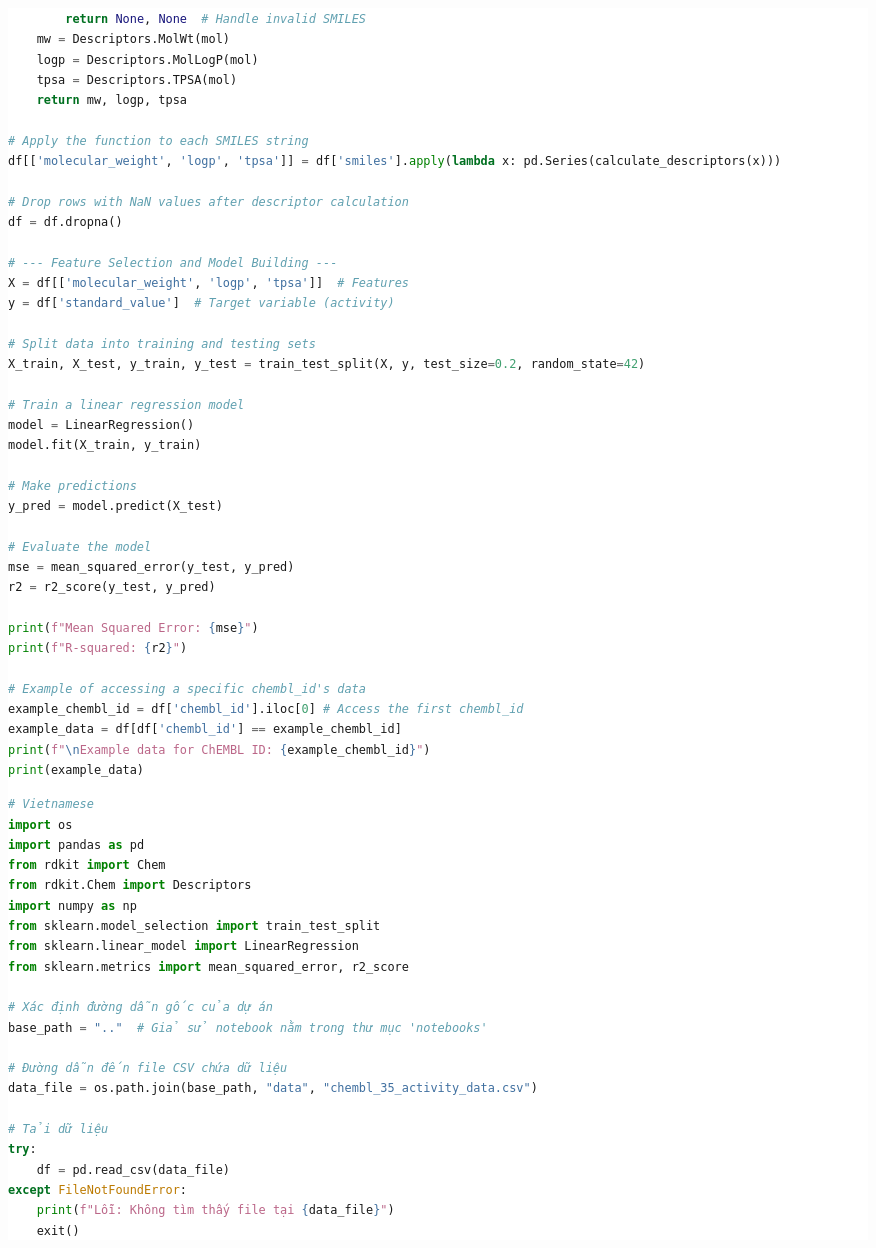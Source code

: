 ```python
        return None, None  # Handle invalid SMILES
    mw = Descriptors.MolWt(mol)
    logp = Descriptors.MolLogP(mol)
    tpsa = Descriptors.TPSA(mol)
    return mw, logp, tpsa

# Apply the function to each SMILES string
df[['molecular_weight', 'logp', 'tpsa']] = df['smiles'].apply(lambda x: pd.Series(calculate_descriptors(x)))

# Drop rows with NaN values after descriptor calculation
df = df.dropna()

# --- Feature Selection and Model Building ---
X = df[['molecular_weight', 'logp', 'tpsa']]  # Features
y = df['standard_value']  # Target variable (activity)

# Split data into training and testing sets
X_train, X_test, y_train, y_test = train_test_split(X, y, test_size=0.2, random_state=42)

# Train a linear regression model
model = LinearRegression()
model.fit(X_train, y_train)

# Make predictions
y_pred = model.predict(X_test)

# Evaluate the model
mse = mean_squared_error(y_test, y_pred)
r2 = r2_score(y_test, y_pred)

print(f"Mean Squared Error: {mse}")
print(f"R-squared: {r2}")

# Example of accessing a specific chembl_id's data
example_chembl_id = df['chembl_id'].iloc[0] # Access the first chembl_id
example_data = df[df['chembl_id'] == example_chembl_id]
print(f"\nExample data for ChEMBL ID: {example_chembl_id}")
print(example_data)
```

```python
# Vietnamese
import os
import pandas as pd
from rdkit import Chem
from rdkit.Chem import Descriptors
import numpy as np
from sklearn.model_selection import train_test_split
from sklearn.linear_model import LinearRegression
from sklearn.metrics import mean_squared_error, r2_score

# Xác định đường dẫn gốc của dự án
base_path = ".."  # Giả sử notebook nằm trong thư mục 'notebooks'

# Đường dẫn đến file CSV chứa dữ liệu
data_file = os.path.join(base_path, "data", "chembl_35_activity_data.csv")

# Tải dữ liệu
try:
    df = pd.read_csv(data_file)
except FileNotFoundError:
    print(f"Lỗi: Không tìm thấy file tại {data_file}")
    exit()
```